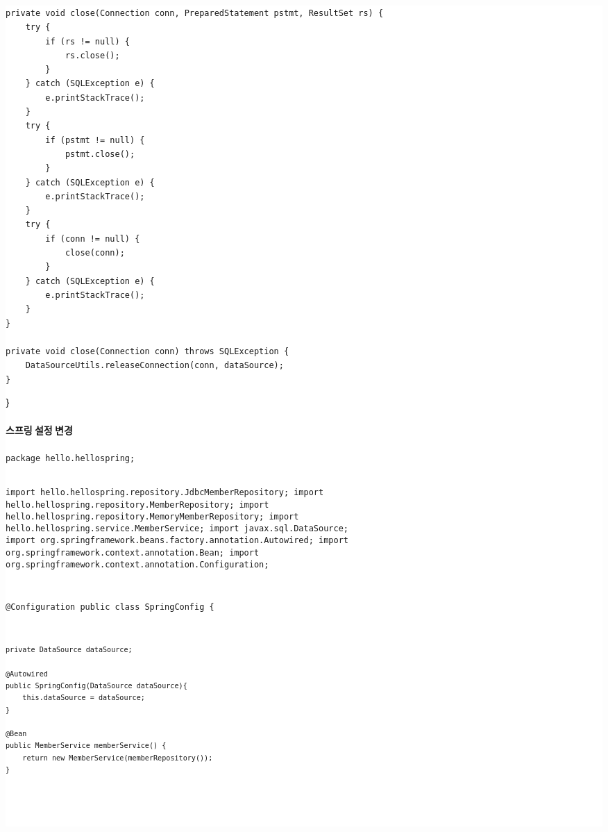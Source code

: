     private void close(Connection conn, PreparedStatement pstmt, ResultSet rs) {
        try {
            if (rs != null) {
                rs.close();
            }
        } catch (SQLException e) {
            e.printStackTrace();
        }
        try {
            if (pstmt != null) {
                pstmt.close();
            }
        } catch (SQLException e) {
            e.printStackTrace();
        }
        try {
            if (conn != null) {
                close(conn);
            }
        } catch (SQLException e) {
            e.printStackTrace();
        }
    }

    private void close(Connection conn) throws SQLException {
        DataSourceUtils.releaseConnection(conn, dataSource);
    }
}</code></pre>
<h4 id="스프링-설정-변경">스프링 설정 변경</h4>
<pre><code class="language-java">package hello.hellospring;

import hello.hellospring.repository.JdbcMemberRepository;
import hello.hellospring.repository.MemberRepository;
import hello.hellospring.repository.MemoryMemberRepository;
import hello.hellospring.service.MemberService;
import javax.sql.DataSource;
import org.springframework.beans.factory.annotation.Autowired;
import org.springframework.context.annotation.Bean;
import org.springframework.context.annotation.Configuration;

@Configuration
public class SpringConfig {

    private DataSource dataSource;

    @Autowired
    public SpringConfig(DataSource dataSource){
        this.dataSource = dataSource;
    }

    @Bean
    public MemberService memberService() {
        return new MemberService(memberRepository());
    }

